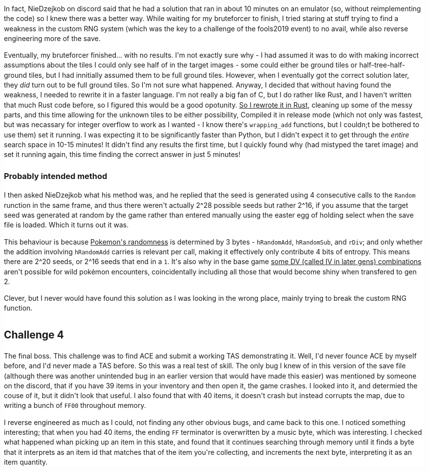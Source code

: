 In fact, NieDzejkob on discord said that he had a solution that ran in about 10 minutes on an emulator (so, without reimplementing the code) so I knew there was a better way. While waiting for my bruteforcer to finish, I tried staring at stuff trying to find a weakness in the custom RNG system (which was the key to a challenge of the fools2019 event) to no avail, while also reverse engineering more of the save. 

Eventually, my bruteforcer finished... with no results. I'm not exactly sure why - I had assumed it was to do with making incorrect assumptions about the tiles I could only see half of in the target images - some could either be ground tiles or half-tree-half-ground tiles, but I had innitially assumed them to be full ground tiles. However, when I eventually got the correct solution later, they *did* turn out to be full ground tiles. So I'm not sure what happened.
Anyway, I decided that without having found the weakness, I needed to rewrite it in a faster language. I'm not really a big fan of C, but I do rather like Rust, and I haven't written that much Rust code before, so I figured this would be a good opotunity. [So I rewrote it in Rust](/src/main.rs), cleaning up some of the messy parts, and this time allowing for the unknown tiles to be either possibility, Compiled it in release mode (which not only was fastest, but was necassary for integer overflow to work as I wanted - I know there's `wrapping_add` functions, but I couldn;t be bothered to use them) set it running. I was expecting it to be significantly faster than Python, but I didn't expect it to get through the *entire* search space in 10-15 minutes! It didn't find any results the first time, but I quickly found why (had mistyped the taret image) and set it running again, this time finding the correct answer in just 5 minutes! 

### Probably intended method

I then asked NieDzejkob what his method was, and he replied that the seed is generated using 4 consecutive calls to the `Random` runction in the same frame, and thus there weren't actually 2^28 possible seeds but rather 2^16, if you assume that the target seed was generated at random by the game rather than entered manually using the easter egg of holding select when the save file is loaded. Which it turns out it was.

This behaviour is because [Pokemon's randomness](https://github.com/pret/pokered/blob/2954013da1f10e11db4ec96f9586b7c01706ae1a/engine/math/random.asm) is determined by 3 bytes - `hRandomAdd`, `hRandomSub`, and `rDiv`; and only whether the addition involving `hRandomAdd` carries is relevant per call, making it effectively only contribute 4 bits of entropy. This means there are 2^20 seeds, or 2^16 seeds that end in a `1`. It's also why in the base game [some DV (called IV in later gens) combinations](https://www.youtube.com/watch?v=BcIxMyf8yHY) aren't possible for wild pokémon encounters, coincidentally including all those that would become shiny when transfered to gen 2.

Clever, but I never would have found this solution as I was looking in the wrong place, mainly trying to break the custom RNG function.

## Challenge 4

The final boss. This challenge was to find ACE and submit a working TAS demonstrating it. Well, I'd never founce ACE by myself before, and I'd never made a TAS before. So this was a real test of skill. The only bug I knew of in this version of the save file (although there was another unintended bug in an earlier version that would have made this easier) was mentioned by someone on the discord, that if you have 39 items in your inventory and then open it, the game crashes. I looked into it, and determied the couse of it, but it didn't look that useful. I also found that with 40 items, it doesn't crash but instead corrupts the map, due to writing a bunch of `FF00` throughout memory. 

I reverse engineered as much as I could, not finding any other obvious bugs, and came back to this one. I noticed something interesting; that when you had 40 items, the ending `FF` terminator is overwritten by a music byte, which was interesting. I checked what happened whan picking up an item in this state, and found that it continues searching through memory until it finds a byte that it interprets as an item id that matches that of the item you're collecting, and increments the next byte, interpreting it as an item quantity. 
